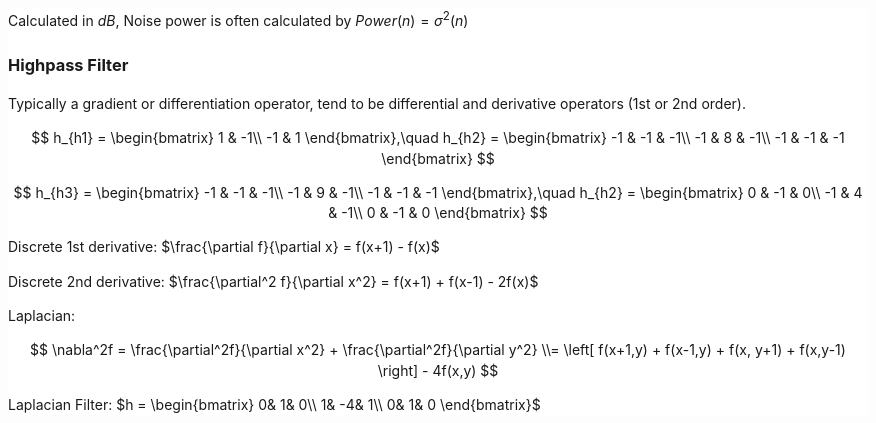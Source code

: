 Calculated in $dB$, Noise power is often calculated by $Power(n) = \sigma^2(n)$

### Highpass Filter

Typically a gradient or differentiation operator, tend to be differential and derivative operators (1st or 2nd order).

$$
h_{h1} = \begin{bmatrix}
1 & -1\\
-1 & 1
\end{bmatrix},\quad h_{h2} = \begin{bmatrix}
-1 & -1 & -1\\
-1 & 8 & -1\\
-1 & -1 & -1
\end{bmatrix}
$$

$$
h_{h3} = \begin{bmatrix}
-1 & -1 & -1\\
-1 & 9 & -1\\
-1 & -1 & -1
\end{bmatrix},\quad h_{h2} = \begin{bmatrix}
0 & -1 & 0\\
-1 & 4 & -1\\
0 & -1 & 0
\end{bmatrix}
$$

Discrete 1st derivative: $\frac{\partial f}{\partial x} = f(x+1) - f(x)$

Discrete 2nd derivative: $\frac{\partial^2 f}{\partial x^2} = f(x+1) + f(x-1) - 2f(x)$

Laplacian:

$$
\nabla^2f = \frac{\partial^2f}{\partial x^2} + \frac{\partial^2f}{\partial y^2} \\= \left[ f(x+1,y) + f(x-1,y) + f(x, y+1) + f(x,y-1) \right] - 4f(x,y)
$$

Laplacian Filter: $h = \begin{bmatrix}
0& 1& 0\\
1& -4& 1\\
0& 1& 0
\end{bmatrix}$
